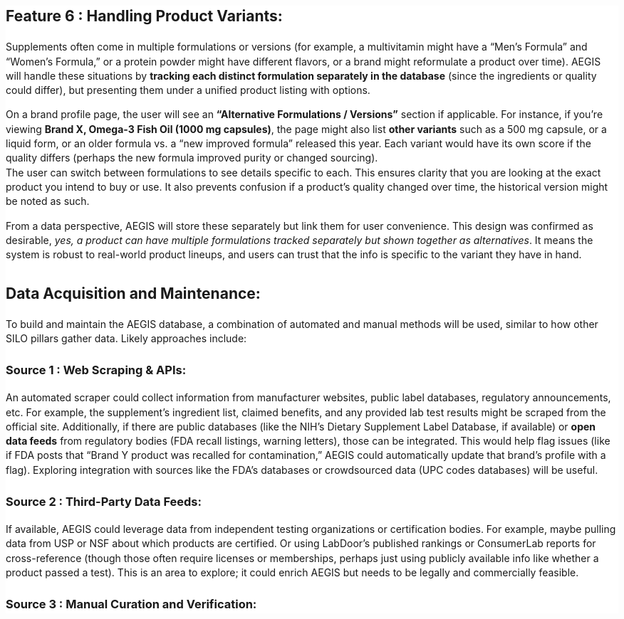 ## **Feature 6 : Handling Product Variants:** 

Supplements often come in multiple formulations or versions (for example, a multivitamin might have a “Men’s Formula” and “Women’s Formula,” or a protein powder might have different flavors, or a brand might reformulate a product over time). AEGIS will handle these situations by **tracking each distinct formulation separately in the database** (since the ingredients or quality could differ), but presenting them under a unified product listing with options. 

On a brand profile page, the user will see an **“Alternative Formulations / Versions”** section if applicable. For instance, if you’re viewing **Brand X, Omega-3 Fish Oil (1000 mg capsules)**, the page might also list **other variants** such as a 500 mg capsule, or a liquid form, or an older formula vs. a “new improved formula” released this year. Each variant would have its own score if the quality differs (perhaps the new formula improved purity or changed sourcing).   
The user can switch between formulations to see details specific to each. This ensures clarity that you are looking at the exact product you intend to buy or use. It also prevents confusion if a product’s quality changed over time, the historical version might be noted as such. 

From a data perspective, AEGIS will store these separately but link them for user convenience. This design was confirmed as desirable, *yes, a product can have multiple formulations tracked separately but shown together as alternatives*. It means the system is robust to real-world product lineups, and users can trust that the info is specific to the variant they have in hand.

## 

## **Data Acquisition and Maintenance:** 

To build and maintain the AEGIS database, a combination of automated and manual methods will be used, similar to how other SILO pillars gather data. Likely approaches include:

### 

### **Source 1 : Web Scraping & APIs:** 

An automated scraper could collect information from manufacturer websites, public label databases, regulatory announcements, etc. For example, the supplement’s ingredient list, claimed benefits, and any provided lab test results might be scraped from the official site. Additionally, if there are public databases (like the NIH’s Dietary Supplement Label Database, if available) or **open data feeds** from regulatory bodies (FDA recall listings, warning letters), those can be integrated. This would help flag issues (like if FDA posts that “Brand Y product was recalled for contamination,” AEGIS could automatically update that brand’s profile with a flag). Exploring integration with sources like the FDA’s databases or crowdsourced data (UPC codes databases) will be useful.

### **Source 2 : Third-Party Data Feeds:** 

If available, AEGIS could leverage data from independent testing organizations or certification bodies. For example, maybe pulling data from USP or NSF about which products are certified. Or using LabDoor’s published rankings or ConsumerLab reports for cross-reference (though those often require licenses or memberships, perhaps just using publicly available info like whether a product passed a test). This is an area to explore; it could enrich AEGIS but needs to be legally and commercially feasible.

### **Source 3 : Manual Curation and Verification:** 

